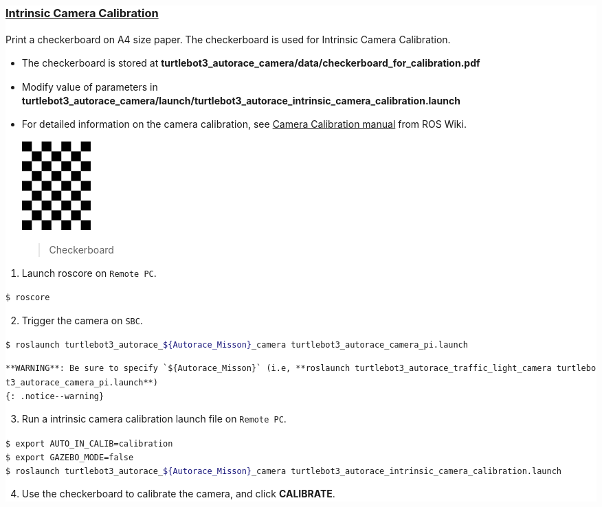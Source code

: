 ### [Intrinsic Camera Calibration](#intrinsic-camera-calibration)

Print a checkerboard on A4 size paper. The checkerboard is used for Intrinsic Camera Calibration.
- The checkerboard is stored at **turtlebot3_autorace_camera/data/checkerboard_for_calibration.pdf**
- Modify value of parameters in **turtlebot3_autorace_camera/launch/turtlebot3_autorace_intrinsic_camera_calibration.launch**
- For detailed information on the camera calibration, see [Camera Calibration manual](http://wiki.ros.org/camera_calibration) from ROS Wiki.

  ![](/assets/images/platform/turtlebot3/autonomous_driving/autorace_checkerboard.png)
  > Checkerboard

1. Launch roscore on `Remote PC`.
``` bash
$ roscore
```

2. Trigger the camera on `SBC`.
``` bash
$ roslaunch turtlebot3_autorace_${Autorace_Misson}_camera turtlebot3_autorace_camera_pi.launch
```

    **WARNING**: Be sure to specify `${Autorace_Misson}` (i.e, **roslaunch turtlebot3_autorace_traffic_light_camera turtlebot3_autorace_camera_pi.launch**)
    {: .notice--warning}

3. Run a intrinsic camera calibration launch file on `Remote PC`.
``` bash
$ export AUTO_IN_CALIB=calibration
$ export GAZEBO_MODE=false
$ roslaunch turtlebot3_autorace_${Autorace_Misson}_camera turtlebot3_autorace_intrinsic_camera_calibration.launch
```

4. Use the checkerboard to calibrate the camera, and click **CALIBRATE**.   
